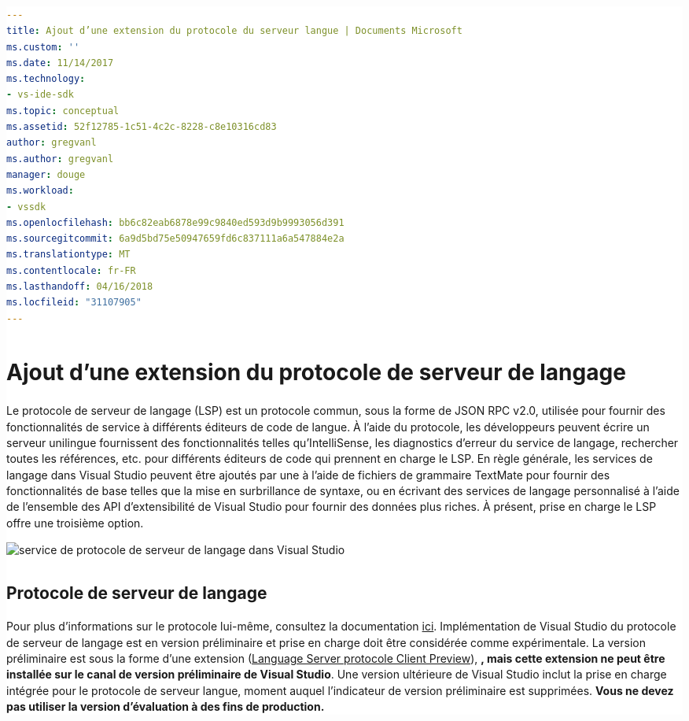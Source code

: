 ```yaml
---
title: Ajout d’une extension du protocole du serveur langue | Documents Microsoft
ms.custom: ''
ms.date: 11/14/2017
ms.technology:
- vs-ide-sdk
ms.topic: conceptual
ms.assetid: 52f12785-1c51-4c2c-8228-c8e10316cd83
author: gregvanl
ms.author: gregvanl
manager: douge
ms.workload:
- vssdk
ms.openlocfilehash: bb6c82eab6878e99c9840ed593d9b9993056d391
ms.sourcegitcommit: 6a9d5bd75e50947659fd6c837111a6a547884e2a
ms.translationtype: MT
ms.contentlocale: fr-FR
ms.lasthandoff: 04/16/2018
ms.locfileid: "31107905"
---
```

# <a name="adding-a-language-server-protocol-extension"></a>Ajout d’une extension du protocole de serveur de langage

Le protocole de serveur de langage (LSP) est un protocole commun, sous la forme de JSON RPC v2.0, utilisée pour fournir des fonctionnalités de service à différents éditeurs de code de langue. À l’aide du protocole, les développeurs peuvent écrire un serveur unilingue fournissent des fonctionnalités telles qu’IntelliSense, les diagnostics d’erreur du service de langage, rechercher toutes les références, etc. pour différents éditeurs de code qui prennent en charge le LSP. En règle générale, les services de langage dans Visual Studio peuvent être ajoutés par une à l’aide de fichiers de grammaire TextMate pour fournir des fonctionnalités de base telles que la mise en surbrillance de syntaxe, ou en écrivant des services de langage personnalisé à l’aide de l’ensemble des API d’extensibilité de Visual Studio pour fournir des données plus riches. À présent, prise en charge le LSP offre une troisième option.

![service de protocole de serveur de langage dans Visual Studio](media/lsp-service-in-VS.png)

## <a name="language-server-protocol"></a>Protocole de serveur de langage

Pour plus d’informations sur le protocole lui-même, consultez la documentation [ici](https://github.com/Microsoft/language-server-protocol). Implémentation de Visual Studio du protocole de serveur de langage est en version préliminaire et prise en charge doit être considérée comme expérimentale. La version préliminaire est sous la forme d’une extension ([Language Server protocole Client Preview](https://marketplace.visualstudio.com/items?itemName=vsext.LanguageServerClientPreview)), **, mais cette extension ne peut être installée sur le canal de version préliminaire de Visual Studio**. Une version ultérieure de Visual Studio inclut la prise en charge intégrée pour le protocole de serveur langue, moment auquel l’indicateur de version préliminaire est supprimées. **Vous ne devez pas utiliser la version d’évaluation à des fins de production.**
